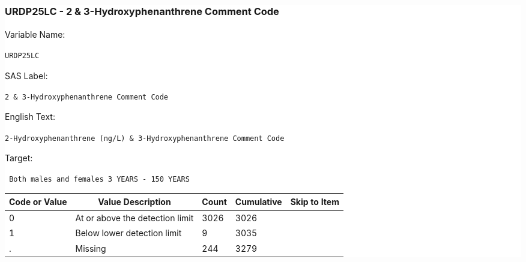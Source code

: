 ### URDP25LC - 2 & 3-Hydroxyphenanthrene Comment Code

Variable Name:

    URDP25LC
SAS Label:

    2 & 3-Hydroxyphenanthrene Comment Code
English Text:

    2-Hydroxyphenanthrene (ng/L) & 3-Hydroxyphenanthrene Comment Code
Target:

     Both males and females 3 YEARS - 150 YEARS
Code or Value | Value Description | Count | Cumulative | Skip to Item  
---|---|---|---|---  
0 | At or above the detection limit | 3026 | 3026 |   
1 | Below lower detection limit | 9 | 3035 |   
. | Missing | 244 | 3279 | 

